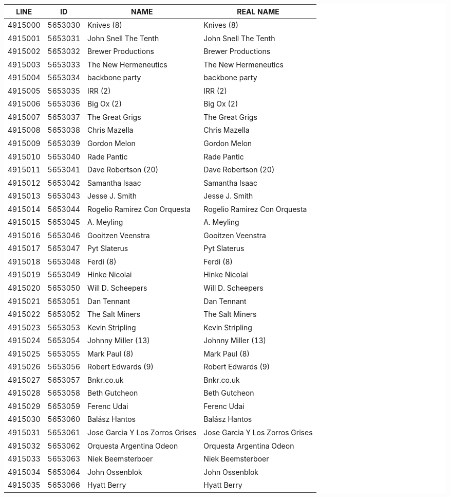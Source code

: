 | LINE   | ID        | NAME      | REAL NAME  |
| ------ | --------- | --------- | ---------- |
| 4915000 | 5653030 | Knives (8) | Knives (8) |
| 4915001 | 5653031 | John Snell The Tenth | John Snell The Tenth |
| 4915002 | 5653032 | Brewer Productions | Brewer Productions |
| 4915003 | 5653033 | The New Hermeneutics | The New Hermeneutics |
| 4915004 | 5653034 | backbone party | backbone party |
| 4915005 | 5653035 | IRR (2) | IRR (2) |
| 4915006 | 5653036 | Big Ox (2) | Big Ox (2) |
| 4915007 | 5653037 | The Great Grigs | The Great Grigs |
| 4915008 | 5653038 | Chris Mazella | Chris Mazella |
| 4915009 | 5653039 | Gordon Melon | Gordon Melon |
| 4915010 | 5653040 | Rade Pantic | Rade Pantic |
| 4915011 | 5653041 | Dave Robertson (20) | Dave Robertson (20) |
| 4915012 | 5653042 | Samantha Isaac | Samantha Isaac |
| 4915013 | 5653043 | Jesse J. Smith | Jesse J. Smith |
| 4915014 | 5653044 | Rogelio Ramirez Con Orquesta | Rogelio Ramirez Con Orquesta |
| 4915015 | 5653045 | A. Meyling | A. Meyling |
| 4915016 | 5653046 | Gooitzen Veenstra | Gooitzen Veenstra |
| 4915017 | 5653047 | Pyt Slaterus | Pyt Slaterus |
| 4915018 | 5653048 | Ferdi (8) | Ferdi (8) |
| 4915019 | 5653049 | Hinke Nicolai | Hinke Nicolai |
| 4915020 | 5653050 | Will D. Scheepers | Will D. Scheepers |
| 4915021 | 5653051 | Dan Tennant | Dan Tennant |
| 4915022 | 5653052 | The Salt Miners | The Salt Miners |
| 4915023 | 5653053 | Kevin Stripling | Kevin Stripling |
| 4915024 | 5653054 | Johnny Miller (13) | Johnny Miller (13) |
| 4915025 | 5653055 | Mark Paul (8) | Mark Paul (8) |
| 4915026 | 5653056 | Robert Edwards (9) | Robert Edwards (9) |
| 4915027 | 5653057 | Bnkr.co.uk | Bnkr.co.uk |
| 4915028 | 5653058 | Beth Gutcheon | Beth Gutcheon |
| 4915029 | 5653059 | Ferenc Udai | Ferenc Udai |
| 4915030 | 5653060 | Balász Hantos | Balász Hantos |
| 4915031 | 5653061 | Jose Garcia Y Los Zorros Grises | Jose Garcia Y Los Zorros Grises |
| 4915032 | 5653062 | Orquesta Argentina Odeon | Orquesta Argentina Odeon |
| 4915033 | 5653063 | Niek Beemsterboer | Niek Beemsterboer |
| 4915034 | 5653064 | John Ossenblok | John Ossenblok |
| 4915035 | 5653066 | Hyatt Berry | Hyatt Berry |